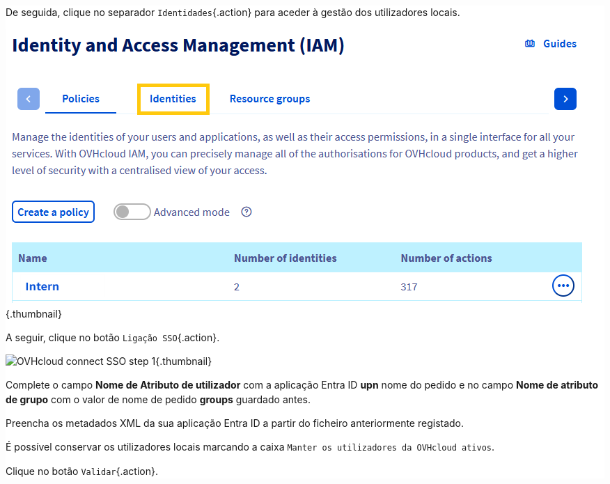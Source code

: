 De seguida, clique no separador `Identidades`{.action} para aceder à gestão dos utilizadores locais.

![Para aceder ao menu IAM](images/access_to_the_IAM_menu_03.png){.thumbnail}

A seguir, clique no botão `Ligação SSO`{.action}.

![OVHcloud connect SSO step 1](images/ovhcloud_user_management_connect_sso_1.png){.thumbnail}

Complete o campo **Nome de Atributo de utilizador** com a aplicação Entra ID **upn** nome do pedido e no campo **Nome de atributo de grupo** com o valor de nome de pedido **groups** guardado antes.

Preencha os metadados XML da sua aplicação Entra ID a partir do ficheiro anteriormente registado.

É possível conservar os utilizadores locais marcando a caixa `Manter os utilizadores da OVHcloud ativos`.

Clique no botão `Validar`{.action}.
